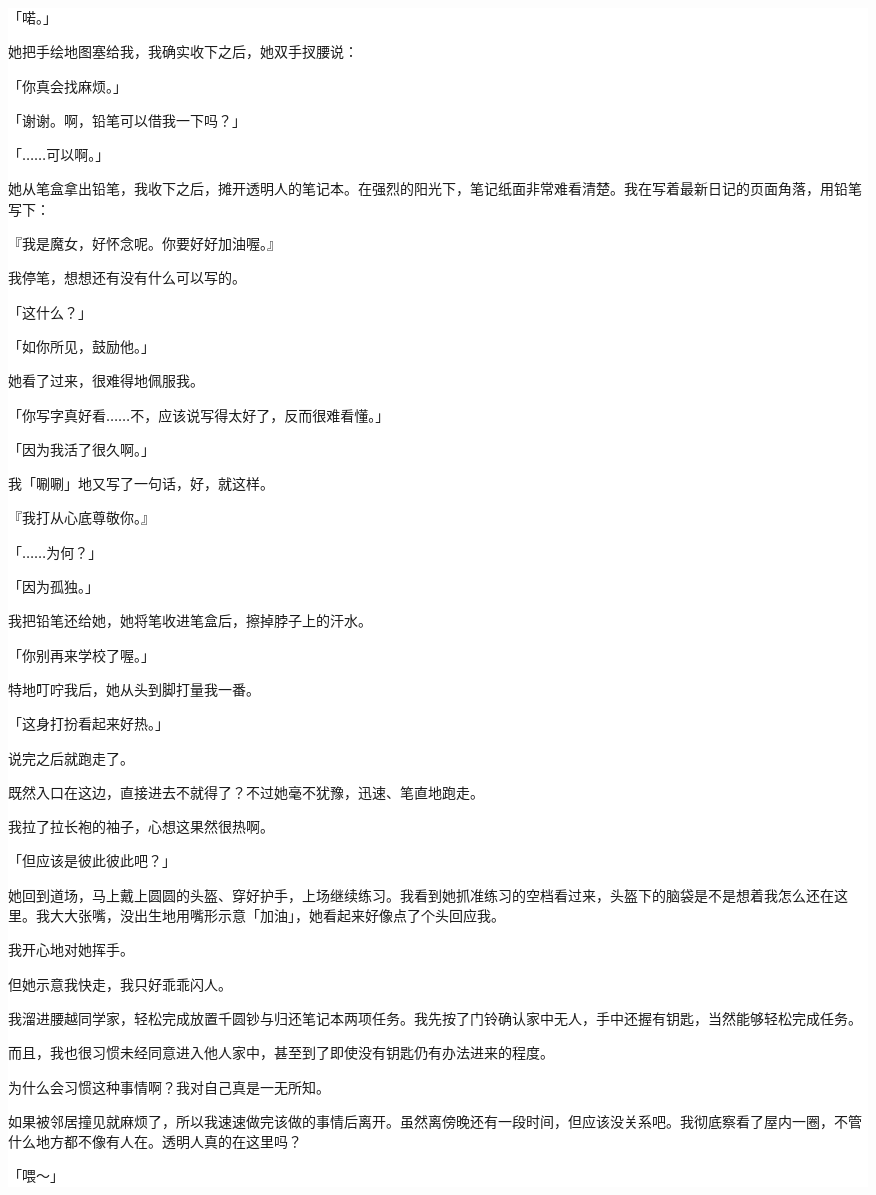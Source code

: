 「喏。」

她把手绘地图塞给我，我确实收下之后，她双手扠腰说：

「你真会找麻烦。」

「谢谢。啊，铅笔可以借我一下吗？」

「……可以啊。」

她从笔盒拿出铅笔，我收下之后，摊开透明人的笔记本。在强烈的阳光下，笔记纸面非常难看清楚。我在写着最新日记的页面角落，用铅笔写下：

『我是魔女，好怀念呢。你要好好加油喔。』

我停笔，想想还有没有什么可以写的。

「这什么？」

「如你所见，鼓励他。」

她看了过来，很难得地佩服我。

「你写字真好看……不，应该说写得太好了，反而很难看懂。」

「因为我活了很久啊。」

我「唰唰」地又写了一句话，好，就这样。

『我打从心底尊敬你。』

「……为何？」

「因为孤独。」

我把铅笔还给她，她将笔收进笔盒后，擦掉脖子上的汗水。

「你别再来学校了喔。」

特地叮咛我后，她从头到脚打量我一番。

「这身打扮看起来好热。」

说完之后就跑走了。

既然入口在这边，直接进去不就得了？不过她毫不犹豫，迅速、笔直地跑走。

我拉了拉长袍的袖子，心想这果然很热啊。

「但应该是彼此彼此吧？」

她回到道场，马上戴上圆圆的头盔、穿好护手，上场继续练习。我看到她抓准练习的空档看过来，头盔下的脑袋是不是想着我怎么还在这里。我大大张嘴，没出生地用嘴形示意「加油」，她看起来好像点了个头回应我。

我开心地对她挥手。

但她示意我快走，我只好乖乖闪人。

我溜进腰越同学家，轻松完成放置千圆钞与归还笔记本两项任务。我先按了门铃确认家中无人，手中还握有钥匙，当然能够轻松完成任务。

而且，我也很习惯未经同意进入他人家中，甚至到了即使没有钥匙仍有办法进来的程度。

为什么会习惯这种事情啊？我对自己真是一无所知。

如果被邻居撞见就麻烦了，所以我速速做完该做的事情后离开。虽然离傍晚还有一段时间，但应该没关系吧。我彻底察看了屋内一圈，不管什么地方都不像有人在。透明人真的在这里吗？

「喂～」
